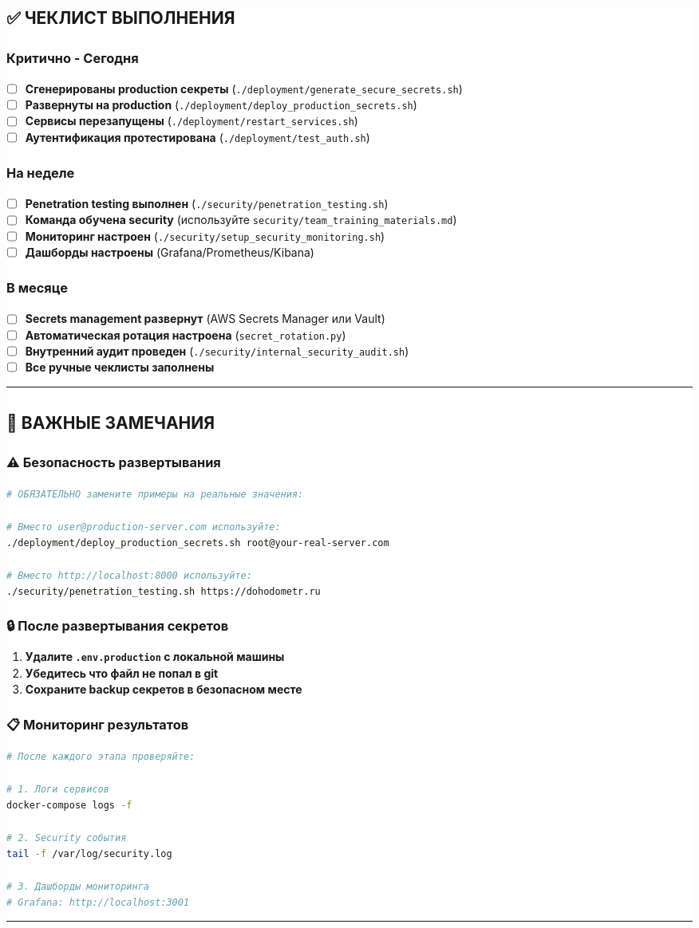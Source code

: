 
## ✅ ЧЕКЛИСТ ВЫПОЛНЕНИЯ

### Критично - Сегодня
- [ ] **Сгенерированы production секреты** (`./deployment/generate_secure_secrets.sh`)
- [ ] **Развернуты на production** (`./deployment/deploy_production_secrets.sh`)
- [ ] **Сервисы перезапущены** (`./deployment/restart_services.sh`) 
- [ ] **Аутентификация протестирована** (`./deployment/test_auth.sh`)

### На неделе
- [ ] **Penetration testing выполнен** (`./security/penetration_testing.sh`)
- [ ] **Команда обучена security** (используйте `security/team_training_materials.md`)
- [ ] **Мониторинг настроен** (`./security/setup_security_monitoring.sh`)
- [ ] **Дашборды настроены** (Grafana/Prometheus/Kibana)

### В месяце  
- [ ] **Secrets management развернут** (AWS Secrets Manager или Vault)
- [ ] **Автоматическая ротация настроена** (`secret_rotation.py`)
- [ ] **Внутренний аудит проведен** (`./security/internal_security_audit.sh`)
- [ ] **Все ручные чеклисты заполнены**

---

## 🚨 ВАЖНЫЕ ЗАМЕЧАНИЯ

### ⚠️ Безопасность развертывания
```bash
# ОБЯЗАТЕЛЬНО замените примеры на реальные значения:

# Вместо user@production-server.com используйте:
./deployment/deploy_production_secrets.sh root@your-real-server.com

# Вместо http://localhost:8000 используйте:
./security/penetration_testing.sh https://dohodometr.ru
```

### 🔒 После развертывания секретов
1. **Удалите `.env.production` с локальной машины**
2. **Убедитесь что файл не попал в git**
3. **Сохраните backup секретов в безопасном месте**

### 📋 Мониторинг результатов
```bash
# После каждого этапа проверяйте:

# 1. Логи сервисов
docker-compose logs -f

# 2. Security события  
tail -f /var/log/security.log

# 3. Дашборды мониторинга
# Grafana: http://localhost:3001
```

---